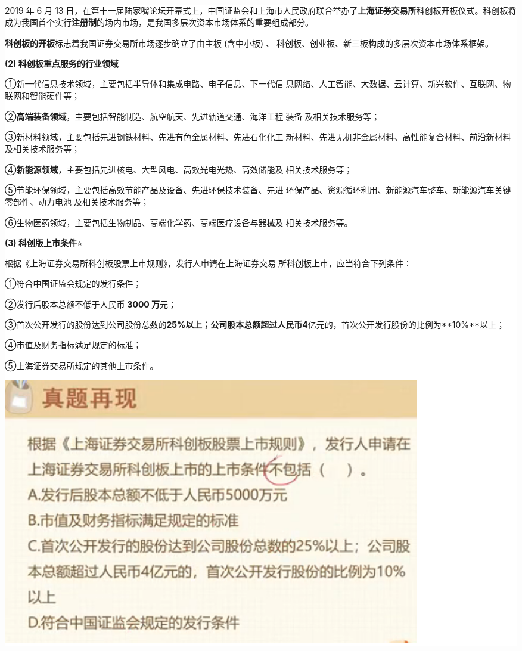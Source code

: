 2019 年 6 月 13 日，在第十一届陆家嘴论坛开幕式上，中国证监会和上海市人民政府联合举办了**上海证券交易所**科创板开板仪式。科创板将成为我国首个实行**注册制**的场内市场，是我国多层次资本市场体系的重要组成部分。

**科创板的开板**标志着我国证券交易所市场逐步确立了由主板 (含中小板) 、 科创板、创业板、新三板构成的多层次资本市场体系框架。



**(2) 科创板重点服务的行业领域**

①新一代信息技术领域，主要包括半导体和集成电路、电子信息、下一代信 息网络、人工智能、大数据、云计算、新兴软件、互联网、物联网和智能硬件等；

②**高端装备领域**，主要包括智能制造、航空航天、先进轨道交通、海洋工程 装备 及相关技术服务等；

③新材料领域，主要包括先进钢铁材料、先进有色金属材料、先进石化化工 新材料、先进无机非金属材料、高性能复合材料、前沿新材料及相关技术服务等；

④**新能源领域**，主要包括先进核电、大型风电、高效光电光热、高效储能及 相关技术服务等；

⑤节能环保领域，主要包括高效节能产品及设备、先进环保技术装备、先进 环保产品、资源循环利用、新能源汽车整车、新能源汽车关键零部件、动力电池 及相关技术服务等；

⑥生物医药领域，主要包括生物制品、高端化学药、高端医疗设备与器械及 相关技术服务等。



**(3) 科创版上市条件**:star:

根据《上海证券交易所科创板股票上市规则》，发行人申请在上海证券交易 所科创板上市，应当符合下列条件：

①符合中国证监会规定的发行条件；

②发行后股本总额不低于人民币 **3000 万**元；

③首次公开发行的股份达到公司股份总数的**25%**以上；公司股本总额超过人民币**4**亿元的，首次公开发行股份的比例为**10%**以上；

④市值及财务指标满足规定的标准；

⑤上海证券交易所规定的其他上市条件。

![image-20221124002152642](./images/image-20221124002152642.png)
